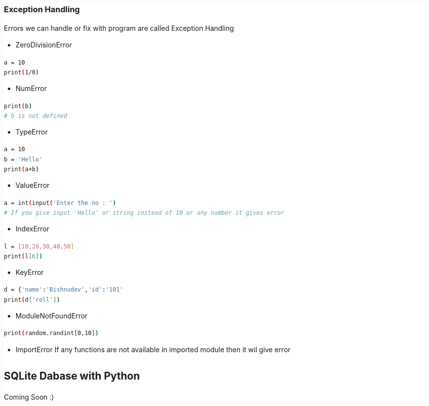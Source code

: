 ### Exception Handling
Errors we can handle or fix with program are called Exception Handling
- ZeroDivisionError
```bash
a = 10
print(1/0)
```
- NumError
```bash
print(b)
# b is not defined
```
- TypeError
```bash
a = 10
b = 'Hello'
print(a+b)
```
- ValueError
```bash
a = int(input('Enter the no : ')
# If you give input 'Hello' or string instead of 10 or any number it gives error
```
- IndexError
```bash
l = [10,20,30,40,50]
print(l[6])
```
- KeyError
```bash
d = {'name':'Bishnudev','id':'101'
print(d['roll'])
```
- ModuleNotFoundError
```bash
print(random.randint[0,10])
```
- ImportError
If any functions are not available in imported module then it wil give error

## SQLite Dabase with Python
Coming Soon :)

